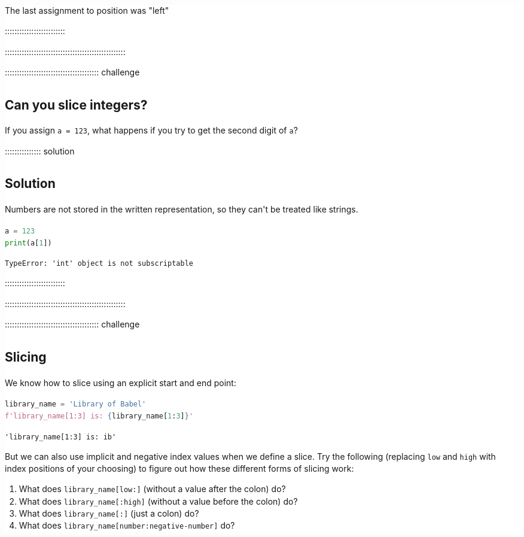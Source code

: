 The last assignment to position was "left"



:::::::::::::::::::::::::

::::::::::::::::::::::::::::::::::::::::::::::::::

:::::::::::::::::::::::::::::::::::::::  challenge

## Can you slice integers?

If you assign `a = 123`,
what happens if you try to get the second digit of `a`?

:::::::::::::::  solution

## Solution

Numbers are not stored in the written representation,
so they can't be treated like strings.

```python
a = 123
print(a[1])
```

```error
TypeError: 'int' object is not subscriptable
```

:::::::::::::::::::::::::

::::::::::::::::::::::::::::::::::::::::::::::::::


:::::::::::::::::::::::::::::::::::::::  challenge

## Slicing

We know how to slice using an explicit start and end point:

```python
library_name = 'Library of Babel'
f'library_name[1:3] is: {library_name[1:3]}'
```
```output
'library_name[1:3] is: ib'
```

But we can also use implicit and negative index values when we define a slice. Try the following (replacing `low` and `high` with index positions of your choosing) to figure out how these different forms of slicing work:

1. What does `library_name[low:]` (without a value after the colon) do?
2. What does `library_name[:high]` (without a value before the colon) do?
3. What does `library_name[:]` (just a colon) do?
4. What does `library_name[number:negative-number]` do?
